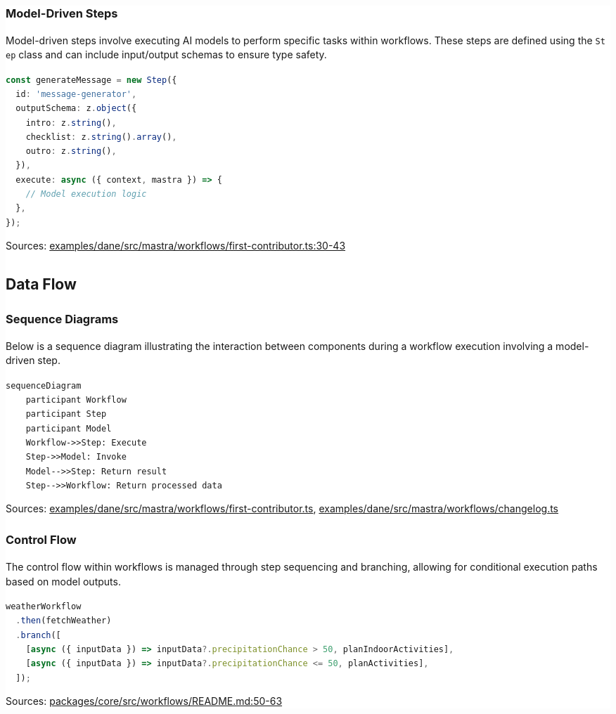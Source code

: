 ### Model-Driven Steps

Model-driven steps involve executing AI models to perform specific tasks within workflows. These steps are defined using the `Step` class and can include input/output schemas to ensure type safety.

```typescript
const generateMessage = new Step({
  id: 'message-generator',
  outputSchema: z.object({
    intro: z.string(),
    checklist: z.string().array(),
    outro: z.string(),
  }),
  execute: async ({ context, mastra }) => {
    // Model execution logic
  },
});
```
Sources: [examples/dane/src/mastra/workflows/first-contributor.ts:30-43]()

## Data Flow

### Sequence Diagrams

Below is a sequence diagram illustrating the interaction between components during a workflow execution involving a model-driven step.

```mermaid
sequenceDiagram
    participant Workflow
    participant Step
    participant Model
    Workflow->>Step: Execute
    Step->>Model: Invoke
    Model-->>Step: Return result
    Step-->>Workflow: Return processed data
```
Sources: [examples/dane/src/mastra/workflows/first-contributor.ts](), [examples/dane/src/mastra/workflows/changelog.ts]()

### Control Flow

The control flow within workflows is managed through step sequencing and branching, allowing for conditional execution paths based on model outputs.

```typescript
weatherWorkflow
  .then(fetchWeather)
  .branch([
    [async ({ inputData }) => inputData?.precipitationChance > 50, planIndoorActivities],
    [async ({ inputData }) => inputData?.precipitationChance <= 50, planActivities],
  ]);
```
Sources: [packages/core/src/workflows/README.md:50-63]()
